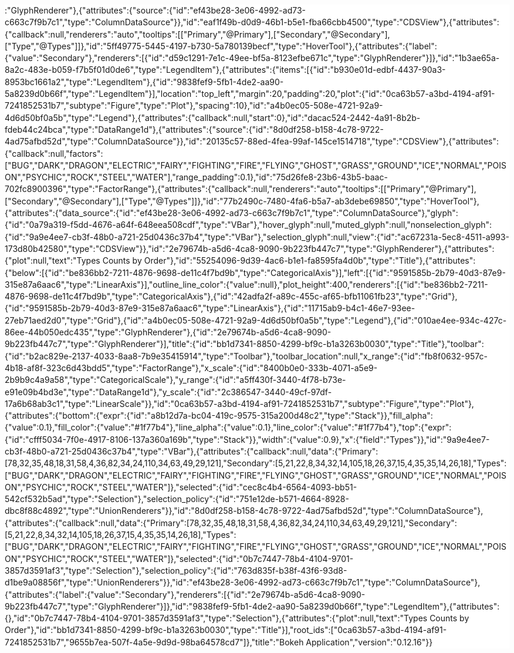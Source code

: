 :"GlyphRenderer"},{"attributes":{"source":{"id":"ef43be28-3e06-4992-ad73-c663c7f9b7c1","type":"ColumnDataSource"}},"id":"eaf1f49b-d0d9-46b1-b5e1-fba66cbb4500","type":"CDSView"},{"attributes":{"callback":null,"renderers":"auto","tooltips":[["Primary","@Primary"],["Secondary","@Secondary"],["Type","@Types"]]},"id":"5ff49775-5445-4197-b730-5a780139becf","type":"HoverTool"},{"attributes":{"label":{"value":"Secondary"},"renderers":[{"id":"d59c1291-7e1c-49ee-bf5a-8123efbe671c","type":"GlyphRenderer"}]},"id":"1b3ae65a-8a2c-483e-b059-f7b5f01d0de6","type":"LegendItem"},{"attributes":{"items":[{"id":"b930e01d-edbf-4437-90a3-8953bc1661a2","type":"LegendItem"},{"id":"9838fef9-5fb1-4de2-aa90-5a8239d0b66f","type":"LegendItem"}],"location":"top_left","margin":20,"padding":20,"plot":{"id":"0ca63b57-a3bd-4194-af91-7241852531b7","subtype":"Figure","type":"Plot"},"spacing":10},"id":"a4b0ec05-508e-4721-92a9-4d6d50bf0a5b","type":"Legend"},{"attributes":{"callback":null,"start":0},"id":"dacac524-2442-4a91-8b2b-fdeb44c24bca","type":"DataRange1d"},{"attributes":{"source":{"id":"8d0df258-b158-4c78-9722-4ad75afbd52d","type":"ColumnDataSource"}},"id":"20135c57-88ed-4fea-99af-145ce1514718","type":"CDSView"},{"attributes":{"callback":null,"factors":["BUG","DARK","DRAGON","ELECTRIC","FAIRY","FIGHTING","FIRE","FLYING","GHOST","GRASS","GROUND","ICE","NORMAL","POISON","PSYCHIC","ROCK","STEEL","WATER"],"range_padding":0.1},"id":"75d26fe8-23b6-43b5-baac-702fc8900396","type":"FactorRange"},{"attributes":{"callback":null,"renderers":"auto","tooltips":[["Primary","@Primary"],["Secondary","@Secondary"],["Type","@Types"]]},"id":"77b2490c-7480-4fa6-b5a7-ab3debe69850","type":"HoverTool"},{"attributes":{"data_source":{"id":"ef43be28-3e06-4992-ad73-c663c7f9b7c1","type":"ColumnDataSource"},"glyph":{"id":"0a79a319-f5dd-4676-a64f-648eea508cdf","type":"VBar"},"hover_glyph":null,"muted_glyph":null,"nonselection_glyph":{"id":"9a9e4ee7-cb3f-48b0-a721-25d0436c37b4","type":"VBar"},"selection_glyph":null,"view":{"id":"ac67231a-5ec8-4511-a993-173d80b42580","type":"CDSView"}},"id":"2e79674b-a5d6-4ca8-9090-9b223fb447c7","type":"GlyphRenderer"},{"attributes":{"plot":null,"text":"Types Counts by Order"},"id":"55254096-9d39-4ac6-b1e1-fa8595fa4d0b","type":"Title"},{"attributes":{"below":[{"id":"be836bb2-7211-4876-9698-de11c4f7bd9b","type":"CategoricalAxis"}],"left":[{"id":"9591585b-2b79-40d3-87e9-315e87a6aac6","type":"LinearAxis"}],"outline_line_color":{"value":null},"plot_height":400,"renderers":[{"id":"be836bb2-7211-4876-9698-de11c4f7bd9b","type":"CategoricalAxis"},{"id":"42adfa2f-a89c-455c-af65-bfb11061fb23","type":"Grid"},{"id":"9591585b-2b79-40d3-87e9-315e87a6aac6","type":"LinearAxis"},{"id":"11715ab9-b4c1-46e7-93ee-27eb71aed2d0","type":"Grid"},{"id":"a4b0ec05-508e-4721-92a9-4d6d50bf0a5b","type":"Legend"},{"id":"010ae4ee-934c-427c-86ee-44b050edc435","type":"GlyphRenderer"},{"id":"2e79674b-a5d6-4ca8-9090-9b223fb447c7","type":"GlyphRenderer"}],"title":{"id":"bb1d7341-8850-4299-bf9c-b1a3263b0030","type":"Title"},"toolbar":{"id":"b2ac829e-2137-4033-8aa8-7b9e35415914","type":"Toolbar"},"toolbar_location":null,"x_range":{"id":"fb8f0632-957c-4b18-af8f-323c6d43bdd5","type":"FactorRange"},"x_scale":{"id":"8400b0e0-333b-4071-a5e9-2b9b9c4a9a58","type":"CategoricalScale"},"y_range":{"id":"a5ff430f-3440-4f78-b73e-e91e09b4bd3e","type":"DataRange1d"},"y_scale":{"id":"2c386547-3440-49cf-97df-17a6b68ab3c1","type":"LinearScale"}},"id":"0ca63b57-a3bd-4194-af91-7241852531b7","subtype":"Figure","type":"Plot"},{"attributes":{"bottom":{"expr":{"id":"a8b12d7a-bc04-419c-9575-315a200d48c2","type":"Stack"}},"fill_alpha":{"value":0.1},"fill_color":{"value":"#1f77b4"},"line_alpha":{"value":0.1},"line_color":{"value":"#1f77b4"},"top":{"expr":{"id":"cfff5034-7f0e-4917-8106-137a360a169b","type":"Stack"}},"width":{"value":0.9},"x":{"field":"Types"}},"id":"9a9e4ee7-cb3f-48b0-a721-25d0436c37b4","type":"VBar"},{"attributes":{"callback":null,"data":{"Primary":[78,32,35,48,18,31,58,4,36,82,34,24,110,34,63,49,29,121],"Secondary":[5,21,22,8,34,32,14,105,18,26,37,15,4,35,35,14,26,18],"Types":["BUG","DARK","DRAGON","ELECTRIC","FAIRY","FIGHTING","FIRE","FLYING","GHOST","GRASS","GROUND","ICE","NORMAL","POISON","PSYCHIC","ROCK","STEEL","WATER"]},"selected":{"id":"cec8c4b4-6564-4093-bb51-542cf532b5ad","type":"Selection"},"selection_policy":{"id":"751e12de-b571-4664-8928-dbc8f88c4892","type":"UnionRenderers"}},"id":"8d0df258-b158-4c78-9722-4ad75afbd52d","type":"ColumnDataSource"},{"attributes":{"callback":null,"data":{"Primary":[78,32,35,48,18,31,58,4,36,82,34,24,110,34,63,49,29,121],"Secondary":[5,21,22,8,34,32,14,105,18,26,37,15,4,35,35,14,26,18],"Types":["BUG","DARK","DRAGON","ELECTRIC","FAIRY","FIGHTING","FIRE","FLYING","GHOST","GRASS","GROUND","ICE","NORMAL","POISON","PSYCHIC","ROCK","STEEL","WATER"]},"selected":{"id":"0b7c7447-78b4-4104-9701-3857d3591af3","type":"Selection"},"selection_policy":{"id":"763d835f-b38f-43f6-93d8-d1be9a08856f","type":"UnionRenderers"}},"id":"ef43be28-3e06-4992-ad73-c663c7f9b7c1","type":"ColumnDataSource"},{"attributes":{"label":{"value":"Secondary"},"renderers":[{"id":"2e79674b-a5d6-4ca8-9090-9b223fb447c7","type":"GlyphRenderer"}]},"id":"9838fef9-5fb1-4de2-aa90-5a8239d0b66f","type":"LegendItem"},{"attributes":{},"id":"0b7c7447-78b4-4104-9701-3857d3591af3","type":"Selection"},{"attributes":{"plot":null,"text":"Types Counts by Order"},"id":"bb1d7341-8850-4299-bf9c-b1a3263b0030","type":"Title"}],"root_ids":["0ca63b57-a3bd-4194-af91-7241852531b7","9655b7ea-507f-4a5e-9d9d-98ba64578cd7"]},"title":"Bokeh Application","version":"0.12.16"}}
        </script>
        <script type="text/javascript">
          (function() {
            var fn = function() {
              Bokeh.safely(function() {
                (function(root) {
                  function embed_document(root) {
                    
